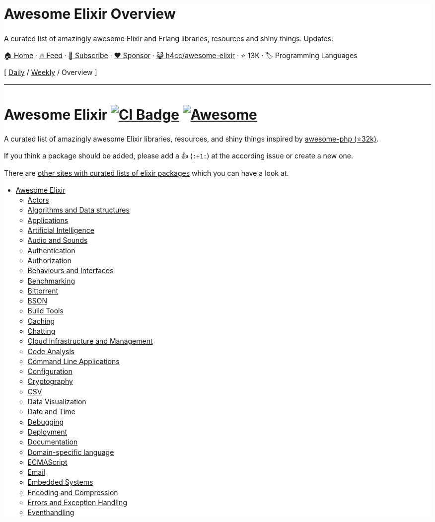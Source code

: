 # Awesome Elixir Overview

A curated list of amazingly awesome Elixir and Erlang libraries, resources and shiny things. Updates:

[🏠 Home](/README.md) · [🔥 Feed](https://www.trackawesomelist.com/h4cc/awesome-elixir/rss.xml) · [📮 Subscribe](https://trackawesomelist.us17.list-manage.com/subscribe?u=d2f0117aa829c83a63ec63c2f&id=36a103854c) · [❤️  Sponsor](https://github.com/sponsors/theowenyoung) · [😺 h4cc/awesome-elixir](https://github.com/h4cc/awesome-elixir) · ⭐ 13K · 🏷️ Programming Languages

[ [Daily](/content/h4cc/awesome-elixir/README.md) / [Weekly](/content/h4cc/awesome-elixir/week/README.md) / Overview ]

---

# Awesome Elixir [![CI Badge](https://github.com/h4cc/awesome-elixir/actions/workflows/ci.yml/badge.svg)](https://github.com/h4cc/awesome-elixir) [![Awesome](https://cdn.rawgit.com/sindresorhus/awesome/d7305f38d29fed78fa85652e3a63e154dd8e8829/media/badge.svg)](https://github.com/sindresorhus/awesome)

A curated list of amazingly awesome Elixir libraries, resources, and shiny things inspired by [awesome-php (⭐32k)](https://github.com/ziadoz/awesome-php).

If you think a package should be added, please add a :+1: (`:+1:`) at the according issue or create a new one.

There are [other sites with curated lists of elixir packages](#other-awesome-lists) which you can have a look at.

*   [Awesome Elixir  ](#awesome-elixir--)
    *   [Actors](#actors)
    *   [Algorithms and Data structures](#algorithms-and-data-structures)
    *   [Applications](#applications)
    *   [Artificial Intelligence](#artificial-intelligence)
    *   [Audio and Sounds](#audio-and-sounds)
    *   [Authentication](#authentication)
    *   [Authorization](#authorization)
    *   [Behaviours and Interfaces](#behaviours-and-interfaces)
    *   [Benchmarking](#benchmarking)
    *   [Bittorrent](#bittorrent)
    *   [BSON](#bson)
    *   [Build Tools](#build-tools)
    *   [Caching](#caching)
    *   [Chatting](#chatting)
    *   [Cloud Infrastructure and Management](#cloud-infrastructure-and-management)
    *   [Code Analysis](#code-analysis)
    *   [Command Line Applications](#command-line-applications)
    *   [Configuration](#configuration)
    *   [Cryptography](#cryptography)
    *   [CSV](#csv)
    *   [Data Visualization](#data-visualization)
    *   [Date and Time](#date-and-time)
    *   [Debugging](#debugging)
    *   [Deployment](#deployment)
    *   [Documentation](#documentation)
    *   [Domain-specific language](#domain-specific-language)
    *   [ECMAScript](#ecmascript)
    *   [Email](#email)
    *   [Embedded Systems](#embedded-systems)
    *   [Encoding and Compression](#encoding-and-compression)
    *   [Errors and Exception Handling](#errors-and-exception-handling)
    *   [Eventhandling](#eventhandling)